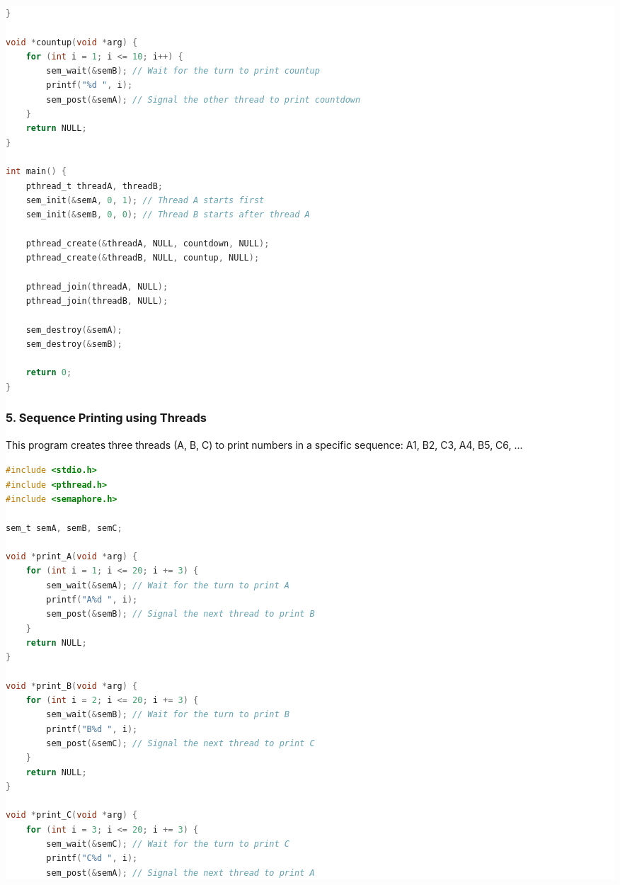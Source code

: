 ```c
}

void *countup(void *arg) {
    for (int i = 1; i <= 10; i++) {
        sem_wait(&semB); // Wait for the turn to print countup
        printf("%d ", i);
        sem_post(&semA); // Signal the other thread to print countdown
    }
    return NULL;
}

int main() {
    pthread_t threadA, threadB;
    sem_init(&semA, 0, 1); // Thread A starts first
    sem_init(&semB, 0, 0); // Thread B starts after thread A

    pthread_create(&threadA, NULL, countdown, NULL);
    pthread_create(&threadB, NULL, countup, NULL);

    pthread_join(threadA, NULL);
    pthread_join(threadB, NULL);

    sem_destroy(&semA);
    sem_destroy(&semB);

    return 0;
}
```

### 5. **Sequence Printing using Threads**

This program creates three threads (A, B, C) to print numbers in a specific sequence: A1, B2, C3, A4, B5, C6, ...

```c
#include <stdio.h>
#include <pthread.h>
#include <semaphore.h>

sem_t semA, semB, semC;

void *print_A(void *arg) {
    for (int i = 1; i <= 20; i += 3) {
        sem_wait(&semA); // Wait for the turn to print A
        printf("A%d ", i);
        sem_post(&semB); // Signal the next thread to print B
    }
    return NULL;
}

void *print_B(void *arg) {
    for (int i = 2; i <= 20; i += 3) {
        sem_wait(&semB); // Wait for the turn to print B
        printf("B%d ", i);
        sem_post(&semC); // Signal the next thread to print C
    }
    return NULL;
}

void *print_C(void *arg) {
    for (int i = 3; i <= 20; i += 3) {
        sem_wait(&semC); // Wait for the turn to print C
        printf("C%d ", i);
        sem_post(&semA); // Signal the next thread to print A
```